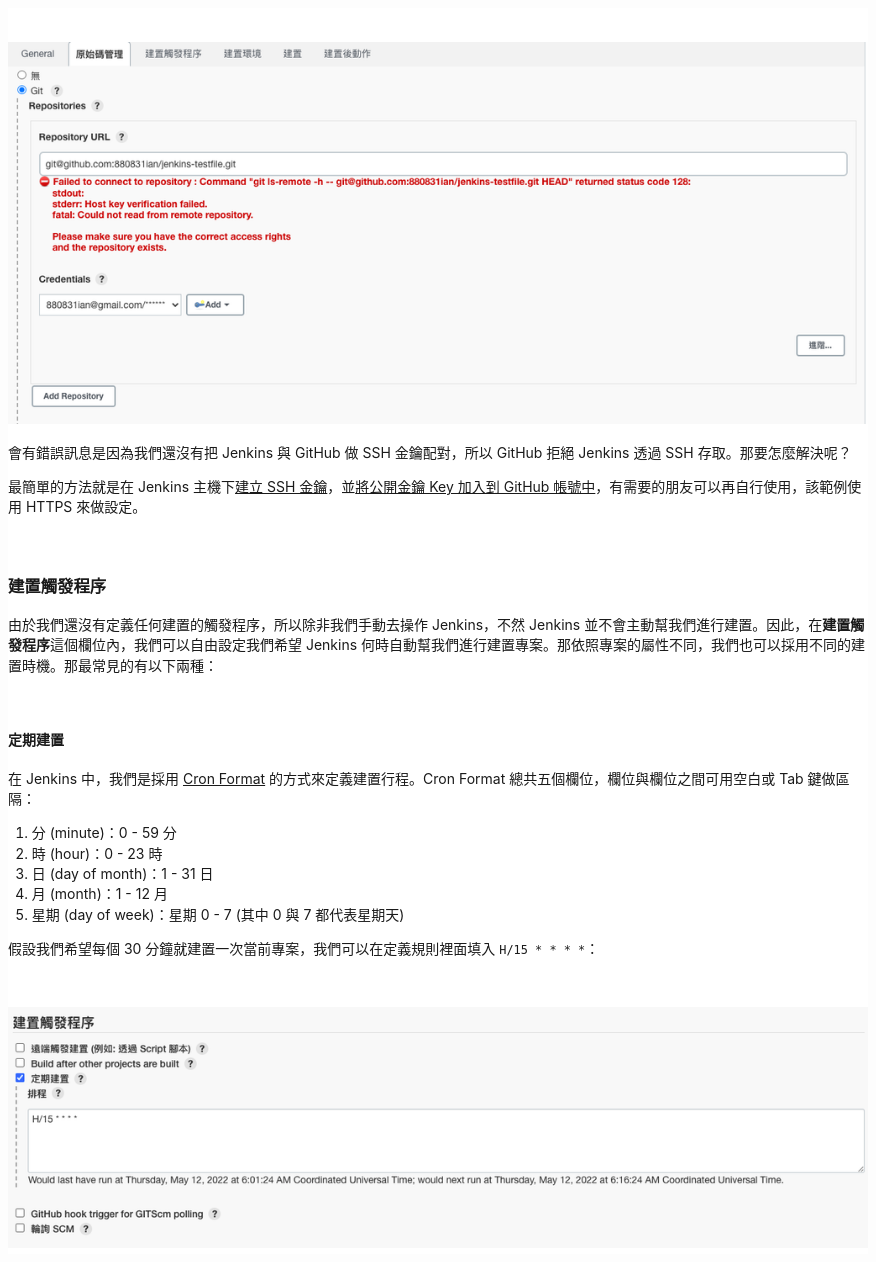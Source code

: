 <br>
 
![圖片](https://raw.githubusercontent.com/880831ian/Jenkins/master/images/ssh_error.png)

會有錯誤訊息是因為我們還沒有把 Jenkins 與 GitHub 做 SSH 金鑰配對，所以 GitHub 拒絕 Jenkins 透過 SSH 存取。那要怎麼解決呢？

最簡單的方法就是在 Jenkins 主機下[建立 SSH 金鑰](https://help.github.com/articles/generating-a-new-ssh-key-and-adding-it-to-the-ssh-agent/)，並[將公開金鑰 Key 加入到 GitHub 帳號中](https://help.github.com/articles/adding-a-new-ssh-key-to-your-github-account/)，有需要的朋友可以再自行使用，該範例使用 HTTPS 來做設定。

<br>

### 建置觸發程序

由於我們還沒有定義任何建置的觸發程序，所以除非我們手動去操作 Jenkins，不然 Jenkins 並不會主動幫我們進行建置。因此，在**建置觸發程序**這個欄位內，我們可以自由設定我們希望 Jenkins 何時自動幫我們進行建置專案。那依照專案的屬性不同，我們也可以採用不同的建置時機。那最常見的有以下兩種：

<br>

#### 定期建置

在 Jenkins 中，我們是採用 [Cron Format](https://cloud.google.com/scheduler/docs/configuring/cron-job-schedules) 的方式來定義建置行程。Cron Format 總共五個欄位，欄位與欄位之間可用空白或 Tab 鍵做區隔：

1. 分 (minute)：0 - 59 分
2. 時 (hour)：0 - 23 時
3. 日 (day of month)：1 - 31 日
4. 月 (month)：1 - 12 月
5. 星期 (day of week)：星期 0 - 7 (其中 0 與 7 都代表星期天)

假設我們希望每個 30 分鐘就建置一次當前專案，我們可以在定義規則裡面填入 `H/15 * * * *`：

<br>
 
![圖片](https://raw.githubusercontent.com/880831ian/Jenkins/master/images/cron.png)
